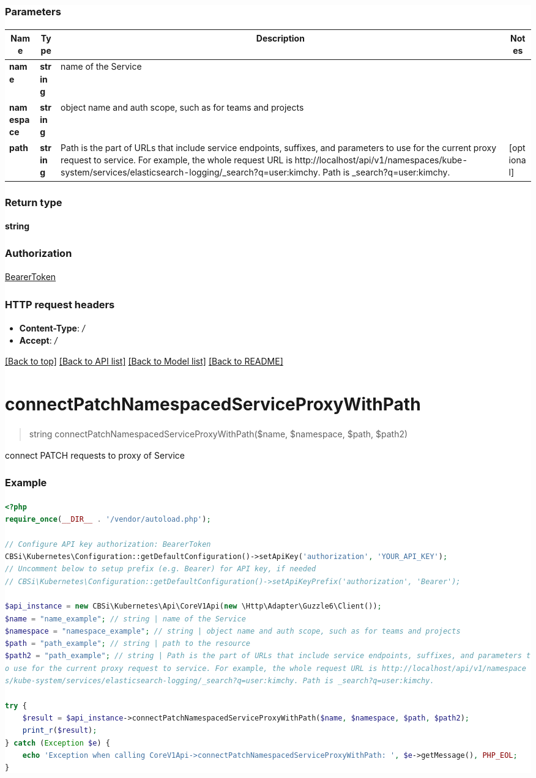 ### Parameters

Name | Type | Description  | Notes
------------- | ------------- | ------------- | -------------
 **name** | **string**| name of the Service |
 **namespace** | **string**| object name and auth scope, such as for teams and projects |
 **path** | **string**| Path is the part of URLs that include service endpoints, suffixes, and parameters to use for the current proxy request to service. For example, the whole request URL is http://localhost/api/v1/namespaces/kube-system/services/elasticsearch-logging/_search?q&#x3D;user:kimchy. Path is _search?q&#x3D;user:kimchy. | [optional]

### Return type

**string**

### Authorization

[BearerToken](../../README.md#BearerToken)

### HTTP request headers

 - **Content-Type**: */*
 - **Accept**: */*

[[Back to top]](#) [[Back to API list]](../../README.md#documentation-for-api-endpoints) [[Back to Model list]](../../README.md#documentation-for-models) [[Back to README]](../../README.md)

# **connectPatchNamespacedServiceProxyWithPath**
> string connectPatchNamespacedServiceProxyWithPath($name, $namespace, $path, $path2)



connect PATCH requests to proxy of Service

### Example
```php
<?php
require_once(__DIR__ . '/vendor/autoload.php');

// Configure API key authorization: BearerToken
CBSi\Kubernetes\Configuration::getDefaultConfiguration()->setApiKey('authorization', 'YOUR_API_KEY');
// Uncomment below to setup prefix (e.g. Bearer) for API key, if needed
// CBSi\Kubernetes\Configuration::getDefaultConfiguration()->setApiKeyPrefix('authorization', 'Bearer');

$api_instance = new CBSi\Kubernetes\Api\CoreV1Api(new \Http\Adapter\Guzzle6\Client());
$name = "name_example"; // string | name of the Service
$namespace = "namespace_example"; // string | object name and auth scope, such as for teams and projects
$path = "path_example"; // string | path to the resource
$path2 = "path_example"; // string | Path is the part of URLs that include service endpoints, suffixes, and parameters to use for the current proxy request to service. For example, the whole request URL is http://localhost/api/v1/namespaces/kube-system/services/elasticsearch-logging/_search?q=user:kimchy. Path is _search?q=user:kimchy.

try {
    $result = $api_instance->connectPatchNamespacedServiceProxyWithPath($name, $namespace, $path, $path2);
    print_r($result);
} catch (Exception $e) {
    echo 'Exception when calling CoreV1Api->connectPatchNamespacedServiceProxyWithPath: ', $e->getMessage(), PHP_EOL;
}
```